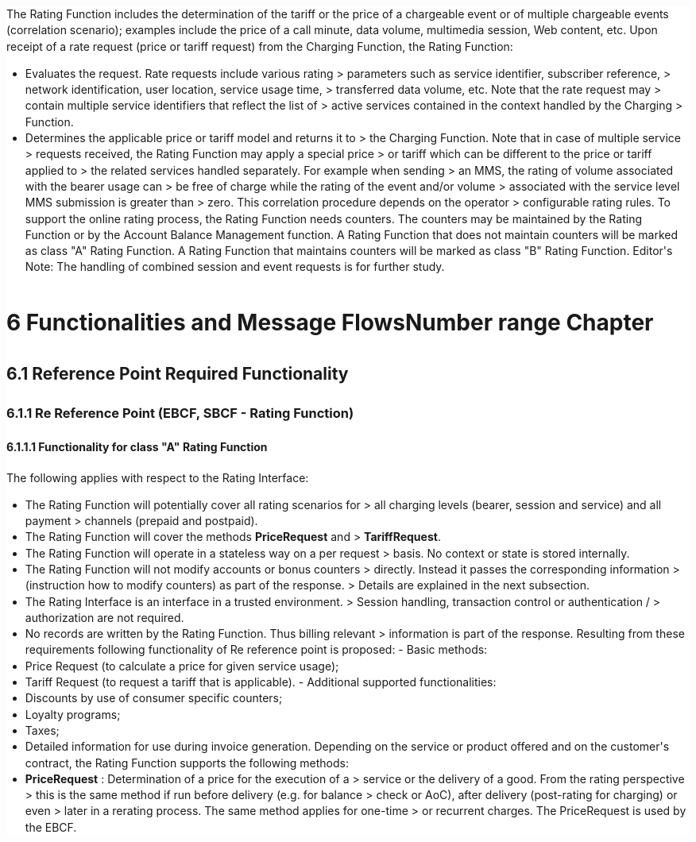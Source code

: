 The Rating Function includes the determination of the tariff or the price of a
chargeable event or of multiple chargeable events (correlation scenario);
examples include the price of a call minute, data volume, multimedia session,
Web content, etc.
Upon receipt of a rate request (price or tariff request) from the Charging
Function, the Rating Function:
  * Evaluates the request. Rate requests include various rating > parameters such as service identifier, subscriber reference, > network identification, user location, service usage time, > transferred data volume, etc. Note that the rate request may > contain multiple service identifiers that reflect the list of > active services contained in the context handled by the Charging > Function.
  * Determines the applicable price or tariff model and returns it to > the Charging Function. Note that in case of multiple service > requests received, the Rating Function may apply a special price > or tariff which can be different to the price or tariff applied to > the related services handled separately. For example when sending > an MMS, the rating of volume associated with the bearer usage can > be free of charge while the rating of the event and/or volume > associated with the service level MMS submission is greater than > zero. This correlation procedure depends on the operator > configurable rating rules.
To support the online rating process, the Rating Function needs counters. The
counters may be maintained by the Rating Function or by the Account Balance
Management function. A Rating Function that does not maintain counters will be
marked as class \"A\" Rating Function. A Rating Function that maintains
counters will be marked as class \"B\" Rating Function.
Editor\'s Note: The handling of combined session and event requests is for
further study.
# 6 Functionalities and Message FlowsNumber range Chapter
## 6.1 Reference Point Required Functionality
### 6.1.1 Re Reference Point (EBCF, SBCF - Rating Function)
#### 6.1.1.1 Functionality for class \"A\" Rating Function
The following applies with respect to the Rating Interface:
  * The Rating Function will potentially cover all rating scenarios for > all charging levels (bearer, session and service) and all payment > channels (prepaid and postpaid).
  * The Rating Function will cover the methods **PriceRequest** and > **TariffRequest**.
  * The Rating Function will operate in a stateless way on a per request > basis. No context or state is stored internally.
  * The Rating Function will not modify accounts or bonus counters > directly. Instead it passes the corresponding information > (instruction how to modify counters) as part of the response. > Details are explained in the next subsection.
  * The Rating Interface is an interface in a trusted environment. > Session handling, transaction control or authentication / > authorization are not required.
  * No records are written by the Rating Function. Thus billing relevant > information is part of the response.
Resulting from these requirements following functionality of Re reference
point is proposed:
\- Basic methods:
  * Price Request (to calculate a price for given service usage);
  * Tariff Request (to request a tariff that is applicable).
\- Additional supported functionalities:
  * Discounts by use of consumer specific counters;
  * Loyalty programs;
  * Taxes;
  * Detailed information for use during invoice generation.
Depending on the service or product offered and on the customer\'s contract,
the Rating Function supports the following methods:
  * **PriceRequest** : Determination of a price for the execution of a > service or the delivery of a good. From the rating perspective > this is the same method if run before delivery (e.g. for balance > check or AoC), after delivery (post-rating for charging) or even > later in a rerating process. The same method applies for one-time > or recurrent charges. The PriceRequest is used by the EBCF.